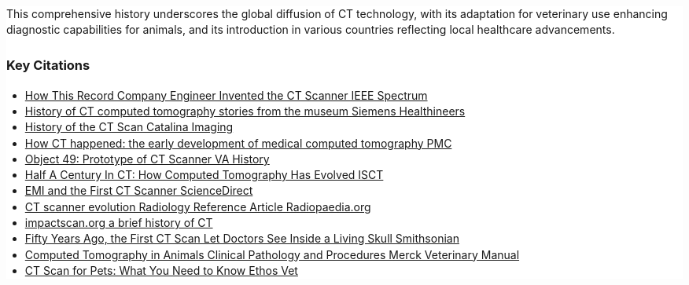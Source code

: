 This comprehensive history underscores the global diffusion of CT technology, with its adaptation for veterinary use enhancing diagnostic capabilities for animals, and its introduction in various countries reflecting local healthcare advancements.

### Key Citations
- [How This Record Company Engineer Invented the CT Scanner IEEE Spectrum](https://spectrum.ieee.org/invention-of-ct-scanner)
- [History of CT computed tomography stories from the museum Siemens Healthineers](https://www.medmuseum.siemens-healthineers.com/en/stories-from-the-museum/history-of-ct)
- [History of the CT Scan Catalina Imaging](https://catalinaimaging.com/history-ct-scan/)
- [How CT happened: the early development of medical computed tomography PMC](https://pmc.ncbi.nlm.nih.gov/articles/PMC8555965/)
- [Object 49: Prototype of CT Scanner VA History](https://department.va.gov/history/100-objects/object-49-prototype-of-ct-scanner/)
- [Half A Century In CT: How Computed Tomography Has Evolved ISCT](https://www.isct.org/computed-tomography-blog/2017/2/10/half-a-century-in-ct-how-computed-tomography-has-evolved)
- [EMI and the First CT Scanner ScienceDirect](https://www.sciencedirect.com/science/article/abs/pii/S1546144010003200)
- [CT scanner evolution Radiology Reference Article Radiopaedia.org](https://radiopaedia.org/articles/ct-scanner-evolution?lang=us)
- [impactscan.org a brief history of CT](http://www.impactscan.org/CThistory.htm)
- [Fifty Years Ago, the First CT Scan Let Doctors See Inside a Living Skull Smithsonian](https://www.smithsonianmag.com/innovation/fifty-years-ago-the-first-ct-scan-let-doctors-see-inside-a-living-skull-180978792/)
- [Computed Tomography in Animals Clinical Pathology and Procedures Merck Veterinary Manual](https://www.merckvetmanual.com/clinical-pathology-and-procedures/diagnostic-imaging/computed-tomography-in-animals)
- [CT Scan for Pets: What You Need to Know Ethos Vet](https://www.ethosvet.com/blog-post/computed-tomography-ct-scan/)
